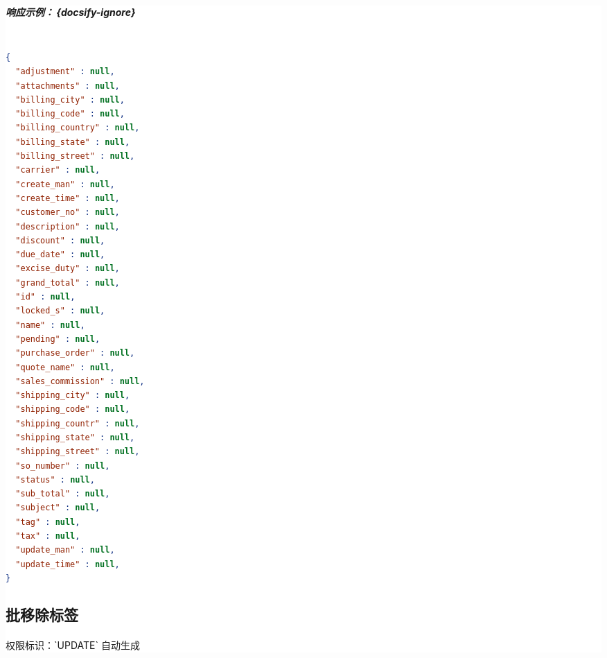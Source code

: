 
##### 响应示例： {docsify-ignore}
```json

{
  "adjustment" : null,
  "attachments" : null,
  "billing_city" : null,
  "billing_code" : null,
  "billing_country" : null,
  "billing_state" : null,
  "billing_street" : null,
  "carrier" : null,
  "create_man" : null,
  "create_time" : null,
  "customer_no" : null,
  "description" : null,
  "discount" : null,
  "due_date" : null,
  "excise_duty" : null,
  "grand_total" : null,
  "id" : null,
  "locked_s" : null,
  "name" : null,
  "pending" : null,
  "purchase_order" : null,
  "quote_name" : null,
  "sales_commission" : null,
  "shipping_city" : null,
  "shipping_code" : null,
  "shipping_countr" : null,
  "shipping_state" : null,
  "shipping_street" : null,
  "so_number" : null,
  "status" : null,
  "sub_total" : null,
  "subject" : null,
  "tag" : null,
  "tax" : null,
  "update_man" : null,
  "update_time" : null,
}

```

## 批移除标签

<el-row>
<div style="width: 80px">
<el-alert center title="POST" style="background-color: rgba(52, 143, 228, 0.1);color: #348fe4;" :closable="false" ></el-alert>
</div>
<div style="margin-left:5px;width: calc(100% - 85px)">
<el-alert title="/sales_orders/{key}/delete_tags" type="info" :closable="false" ></el-alert>
</div>
</el-row>
权限标识：`UPDATE`
自动生成
